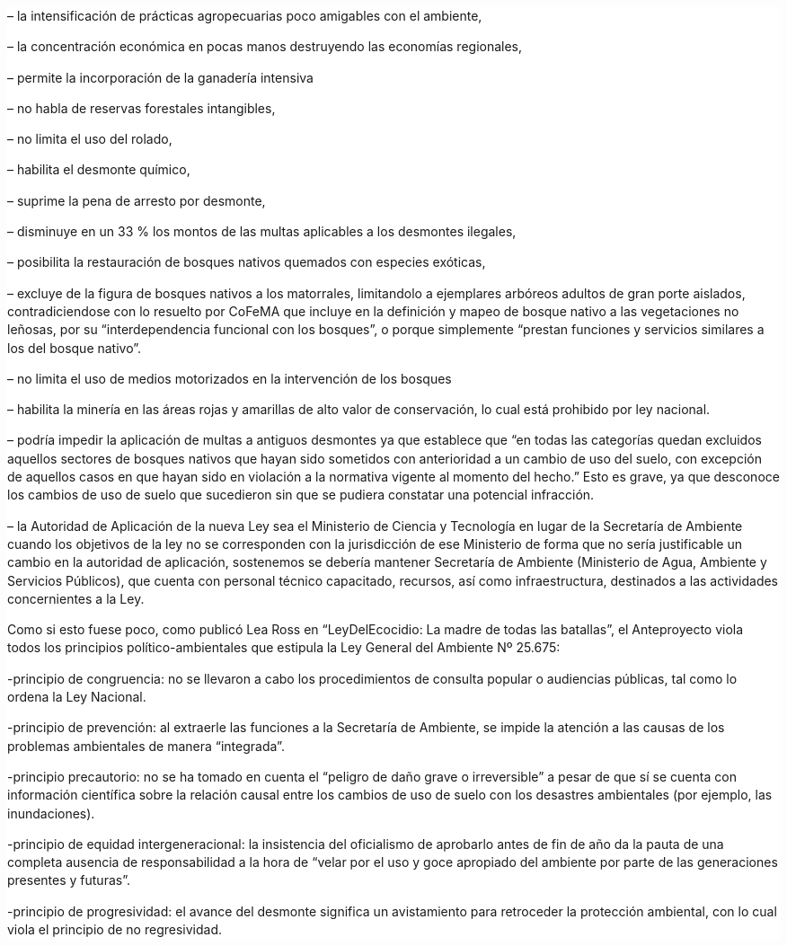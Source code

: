 – la intensificación de prácticas agropecuarias poco amigables con el ambiente,

– la concentración económica en pocas manos destruyendo las economías regionales,

– permite la incorporación de la ganadería intensiva

– no habla de reservas forestales intangibles,

– no limita el uso del rolado,

– habilita el desmonte químico,

– suprime la pena de arresto por desmonte,

– disminuye en un 33 % los montos de las multas aplicables a los desmontes ilegales,

– posibilita la restauración de bosques nativos quemados con especies exóticas,

– excluye de la figura de bosques nativos a los matorrales, limitandolo a ejemplares arbóreos adultos de gran porte aislados, contradiciendose con lo resuelto por CoFeMA que incluye en la definición y mapeo de bosque nativo a las vegetaciones no leñosas, por su “interdependencia funcional con los bosques”, o porque simplemente “prestan funciones y servicios similares a los del bosque nativo”.

– no limita el uso de medios motorizados en la intervención de los bosques

– habilita la minería en las áreas rojas y amarillas de alto valor de conservación, lo cual está prohibido por ley nacional.

– podría impedir la aplicación de multas a antiguos desmontes ya que establece que “en todas las categorías quedan excluidos aquellos sectores de bosques nativos que hayan sido sometidos con anterioridad a un cambio de uso del suelo, con excepción de aquellos casos en que hayan sido en violación a la normativa vigente al momento del hecho.” Esto es grave, ya que desconoce los cambios de uso de suelo que sucedieron sin que se pudiera constatar una potencial infracción.

– la Autoridad de Aplicación de la nueva Ley sea el Ministerio de Ciencia y Tecnología en lugar de la Secretaría de Ambiente cuando los objetivos de la ley no se corresponden con la jurisdicción de ese Ministerio de forma que no sería justificable un cambio en la autoridad de aplicación, sostenemos se debería mantener Secretaría de Ambiente (Ministerio de Agua, Ambiente y Servicios Públicos), que cuenta con personal técnico capacitado, recursos, así como infraestructura, destinados a las actividades concernientes a la Ley.

Como si esto fuese poco, como publicó Lea Ross en “LeyDelEcocidio: La madre de todas las batallas”, el Anteproyecto viola todos los principios político-ambientales que estipula la Ley General del Ambiente Nº 25.675:

-principio de congruencia: no se llevaron a cabo los procedimientos de consulta popular o audiencias públicas, tal como lo ordena la Ley Nacional.

-principio de prevención: al extraerle las funciones a la Secretaría de Ambiente, se impide la atención a las causas de los problemas ambientales de manera “integrada”.

-principio precautorio: no se ha tomado en cuenta el “peligro de daño grave o irreversible” a pesar de que sí se cuenta con información científica sobre la relación causal entre los cambios de uso de suelo con los desastres ambientales (por ejemplo, las inundaciones).

-principio de equidad intergeneracional: la insistencia del oficialismo de aprobarlo antes de fin de año da la pauta de una completa ausencia de responsabilidad a la hora de “velar por el uso y goce apropiado del ambiente por parte de las generaciones presentes y futuras”.

-principio de progresividad: el avance del desmonte significa un avistamiento para retroceder la protección ambiental, con lo cual viola el principio de no regresividad.
